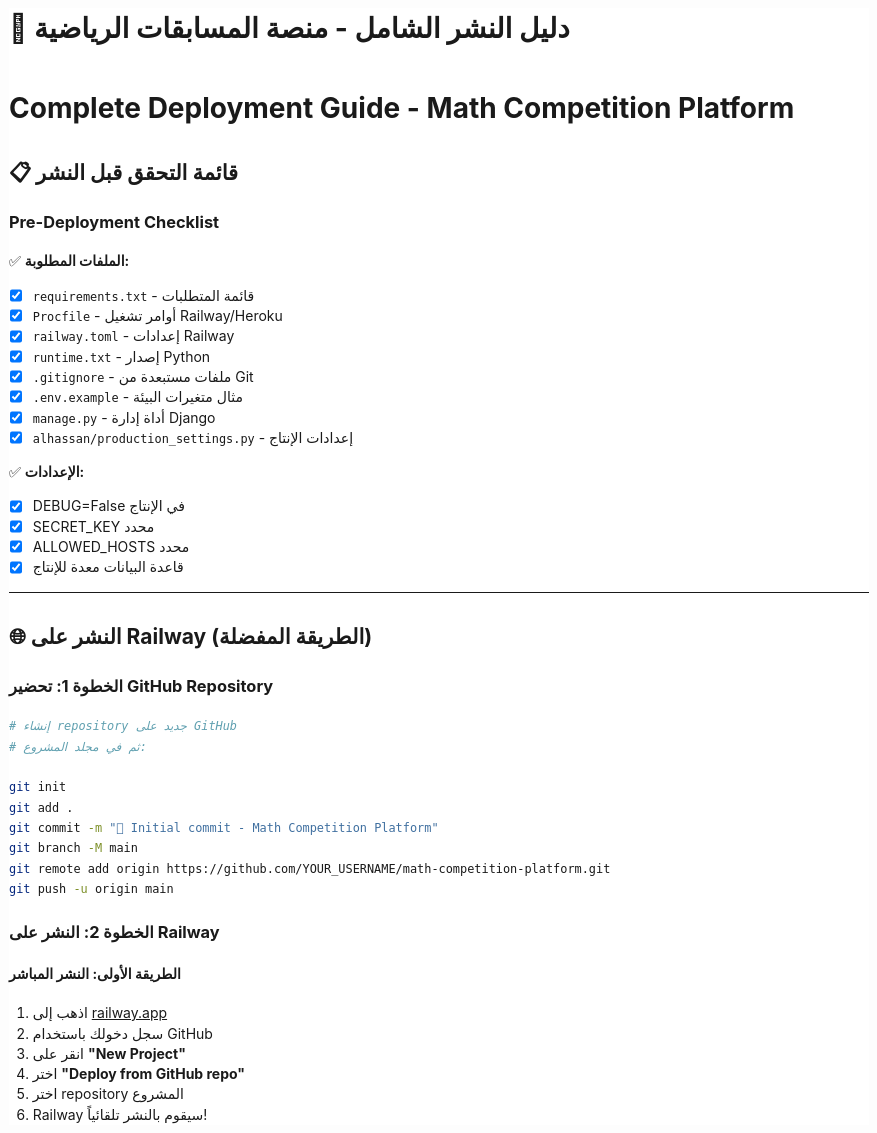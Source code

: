 # 🚀 دليل النشر الشامل - منصة المسابقات الرياضية
# Complete Deployment Guide - Math Competition Platform

## 📋 قائمة التحقق قبل النشر
### Pre-Deployment Checklist

✅ **الملفات المطلوبة:**
- [x] `requirements.txt` - قائمة المتطلبات
- [x] `Procfile` - أوامر تشغيل Railway/Heroku
- [x] `railway.toml` - إعدادات Railway
- [x] `runtime.txt` - إصدار Python
- [x] `.gitignore` - ملفات مستبعدة من Git
- [x] `.env.example` - مثال متغيرات البيئة
- [x] `manage.py` - أداة إدارة Django
- [x] `alhassan/production_settings.py` - إعدادات الإنتاج

✅ **الإعدادات:**
- [x] DEBUG=False في الإنتاج
- [x] SECRET_KEY محدد
- [x] ALLOWED_HOSTS محدد
- [x] قاعدة البيانات معدة للإنتاج

---

## 🌐 النشر على Railway (الطريقة المفضلة)

### الخطوة 1: تحضير GitHub Repository

```bash
# إنشاء repository جديد على GitHub
# ثم في مجلد المشروع:

git init
git add .
git commit -m "🚀 Initial commit - Math Competition Platform"
git branch -M main
git remote add origin https://github.com/YOUR_USERNAME/math-competition-platform.git
git push -u origin main
```

### الخطوة 2: النشر على Railway

#### الطريقة الأولى: النشر المباشر
1. اذهب إلى [railway.app](https://railway.app)
2. سجل دخولك باستخدام GitHub
3. انقر على **"New Project"**
4. اختر **"Deploy from GitHub repo"**
5. اختر repository المشروع
6. Railway سيقوم بالنشر تلقائياً!
